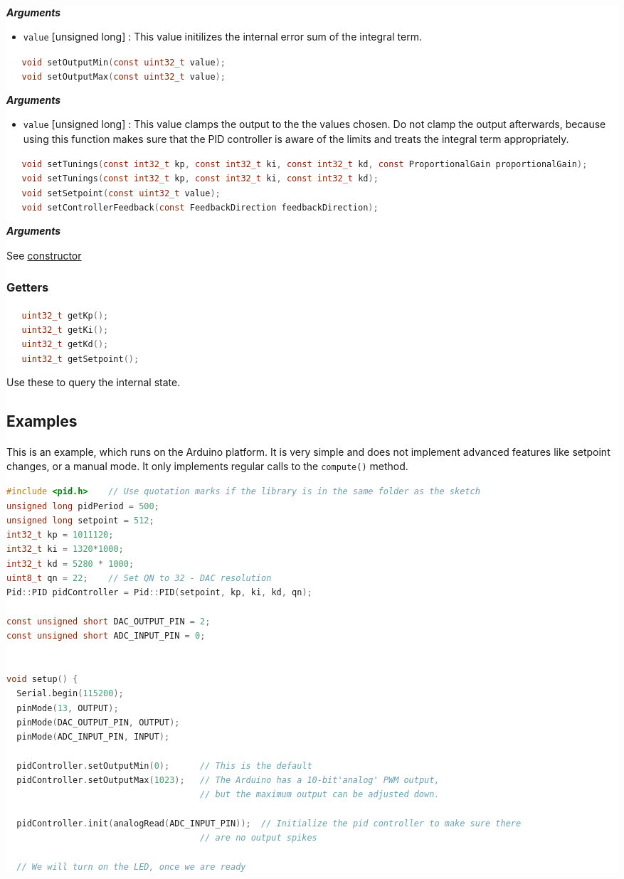 ___Arguments___
* `value` [unsigned long] : This value initilizes the internal error sum of the integral term.

```c
   void setOutputMin(const uint32_t value);
   void setOutputMax(const uint32_t value);
```
___Arguments___
* `value` [unsigned long] : This value clamps the output to the the values chosen. Do not clamp the output afterwards, because using this function makes sure that the PID controller is aware of the limits and treats the integral term appropriately.

```c
   void setTunings(const int32_t kp, const int32_t ki, const int32_t kd, const ProportionalGain proportionalGain);
   void setTunings(const int32_t kp, const int32_t ki, const int32_t kd);
   void setSetpoint(const uint32_t value);
   void setControllerFeedback(const FeedbackDirection feedbackDirection);
```
___Arguments___

See [constructor](#constructor)

### Getters
```c
   uint32_t getKp();
   uint32_t getKi();
   uint32_t getKd();
   uint32_t getSetpoint();
```
Use these to query the internal state.

## Examples
This is an example, which runs on the Arduino platform. It is very simple and does not implement advanced features like setpoint changes, or a manual mode. It only implements regular calls to the `compute()` method.
```c
#include <pid.h>    // Use quotation marks if the library is in the same folder as the sketch
unsigned long pidPeriod = 500;
unsigned long setpoint = 512;
int32_t kp = 1011120;
int32_t ki = 1320*1000;
int32_t kd = 5280 * 1000;
uint8_t qn = 22;    // Set QN to 32 - DAC resolution
Pid::PID pidController = Pid::PID(setpoint, kp, ki, kd, qn);

const unsigned short DAC_OUTPUT_PIN = 2;
const unsigned short ADC_INPUT_PIN = 0;


void setup() {
  Serial.begin(115200);
  pinMode(13, OUTPUT);
  pinMode(DAC_OUTPUT_PIN, OUTPUT);
  pinMode(ADC_INPUT_PIN, INPUT);

  pidController.setOutputMin(0);      // This is the default
  pidController.setOutputMax(1023);   // The Arduino has a 10-bit'analog' PWM output,
                                      // but the maximum output can be adjusted down.

  pidController.init(analogRead(ADC_INPUT_PIN));  // Initialize the pid controller to make sure there
                                      // are no output spikes

  // We will turn on the LED, once we are ready
```